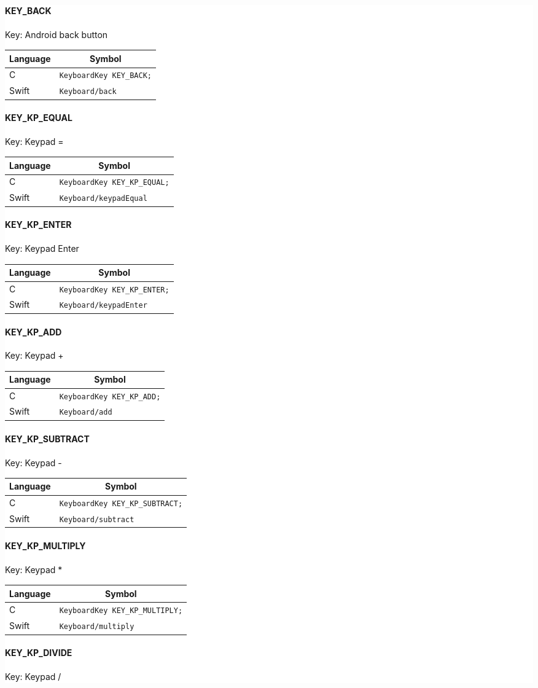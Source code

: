 #### KEY_BACK

Key: Android back button

Language | Symbol
--- | ---
C | `KeyboardKey KEY_BACK;`
Swift | ``Keyboard/back``

#### KEY_KP_EQUAL

Key: Keypad =

Language | Symbol
--- | ---
C | `KeyboardKey KEY_KP_EQUAL;`
Swift | ``Keyboard/keypadEqual``

#### KEY_KP_ENTER

Key: Keypad Enter

Language | Symbol
--- | ---
C | `KeyboardKey KEY_KP_ENTER;`
Swift | ``Keyboard/keypadEnter``

#### KEY_KP_ADD

Key: Keypad +

Language | Symbol
--- | ---
C | `KeyboardKey KEY_KP_ADD;`
Swift | ``Keyboard/add``

#### KEY_KP_SUBTRACT

Key: Keypad -

Language | Symbol
--- | ---
C | `KeyboardKey KEY_KP_SUBTRACT;`
Swift | ``Keyboard/subtract``

#### KEY_KP_MULTIPLY

Key: Keypad *

Language | Symbol
--- | ---
C | `KeyboardKey KEY_KP_MULTIPLY;`
Swift | ``Keyboard/multiply``

#### KEY_KP_DIVIDE

Key: Keypad /
